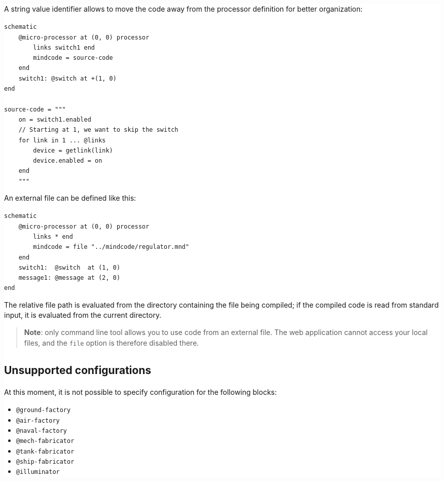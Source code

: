 A string value identifier allows to move the code away from the processor definition for better organization:

```
schematic
    @micro-processor at (0, 0) processor
        links switch1 end
        mindcode = source-code
    end
    switch1: @switch at +(1, 0)
end

source-code = """
    on = switch1.enabled
    // Starting at 1, we want to skip the switch
    for link in 1 ... @links
        device = getlink(link)
        device.enabled = on
    end
    """
```

An external file can be defined like this:

```
schematic
    @micro-processor at (0, 0) processor
        links * end
        mindcode = file "../mindcode/regulator.mnd"
    end
    switch1:  @switch  at (1, 0)
    message1: @message at (2, 0)
end
```

The relative file path is evaluated from the directory containing the file being compiled; if the compiled code is 
read from standard input, it is evaluated from the current directory.

> **Note**: only command line tool allows you to use code from an external file. The web application cannot access 
> your local files, and the `file` option is therefore disabled there.  

## Unsupported configurations

At this moment, it is not possible to specify configuration for the following blocks:

* `@ground-factory`
* `@air-factory`
* `@naval-factory`
* `@mech-fabricator`
* `@tank-fabricator`
* `@ship-fabricator`
* `@illuminator`
